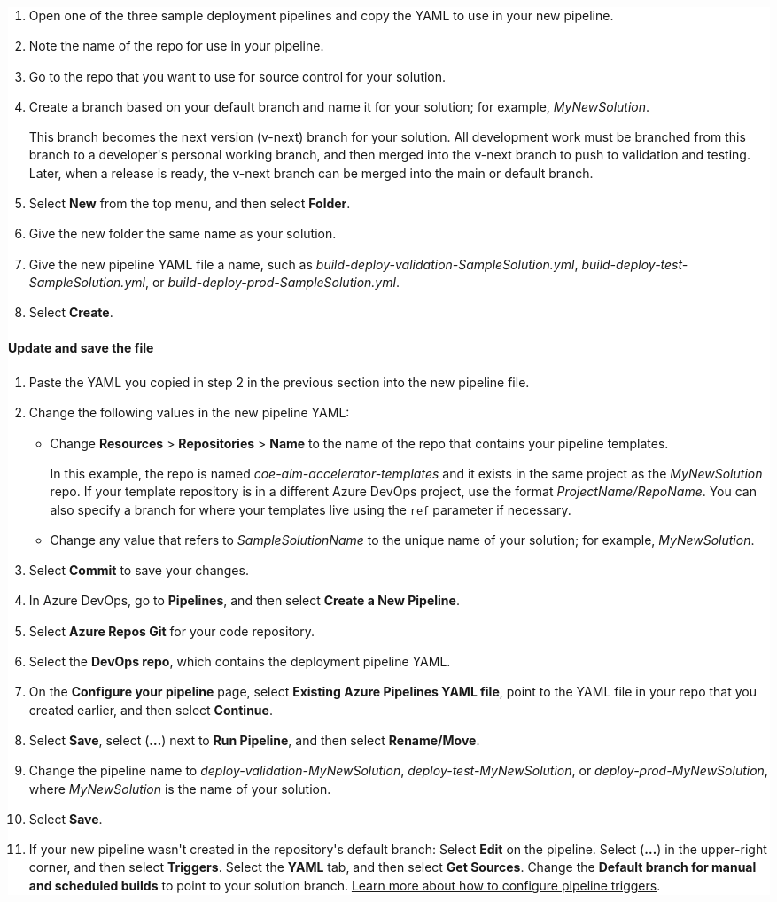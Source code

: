 1. Open one of the three sample deployment pipelines and copy the YAML to use in your new pipeline.

1. Note the name of the repo for use in your pipeline.

1. Go to the repo that you want to use for source control for your solution.

1. Create a branch based on your default branch and name it for your solution; for example, *MyNewSolution*.

   This branch becomes the next version (v-next) branch for your solution. All development work must be branched from this branch to a developer's personal working branch, and then merged into the v-next branch to push to validation and testing. Later, when a release is ready, the v-next branch can be merged into the main or default branch.

1. Select **New** from the top menu, and then select **Folder**.

1. Give the new folder the same name as your solution.

1. Give the new pipeline YAML file a name, such as *build-deploy-validation-SampleSolution.yml*, *build-deploy-test-SampleSolution.yml*, or *build-deploy-prod-SampleSolution.yml*.

1. Select **Create**.

#### Update and save the file


1. Paste the YAML you copied in step 2 in the previous section into the new pipeline file.

1. Change the following values in the new pipeline YAML:

   - Change **Resources** > **Repositories** > **Name** to the name of the repo that contains your pipeline templates.

      In this example, the repo is named *coe-alm-accelerator-templates* and it exists in the same project as the *MyNewSolution* repo. If your template repository is in a different Azure DevOps project, use the format *ProjectName/RepoName*. You can also specify a branch for where your templates live using the `ref` parameter if necessary.

   - Change any value that refers to *SampleSolutionName* to the unique name of your solution; for example, *MyNewSolution*.

1. Select **Commit** to save your changes.

1. In Azure DevOps, go to **Pipelines**, and then select **Create a New Pipeline**.

1. Select **Azure Repos Git** for your code repository.

1. Select the **DevOps repo**, which contains the deployment pipeline YAML.

1. On the **Configure your pipeline** page, select **Existing Azure Pipelines YAML file**, point to the YAML file in your repo that you created earlier, and then select **Continue**.

1. Select **Save**, select (**&hellip;**) next to **Run Pipeline**, and then select **Rename/Move**.

1. Change the pipeline name to *deploy-validation-MyNewSolution*, *deploy-test-MyNewSolution*, or *deploy-prod-MyNewSolution*, where *MyNewSolution* is the name of your solution.

1. Select **Save**.

1. If your new pipeline wasn't created in the repository's default branch: Select **Edit** on the pipeline. Select (**&hellip;**) in the upper-right corner, and then select **Triggers**. Select the **YAML** tab, and then select **Get Sources**. Change the **Default branch for manual and scheduled builds** to point to your solution branch. [Learn more about how to configure pipeline triggers](/azure/devops/pipelines/process/pipeline-triggers?tabs=YAML#branch-considerations-for-pipeline-completion-triggers).
